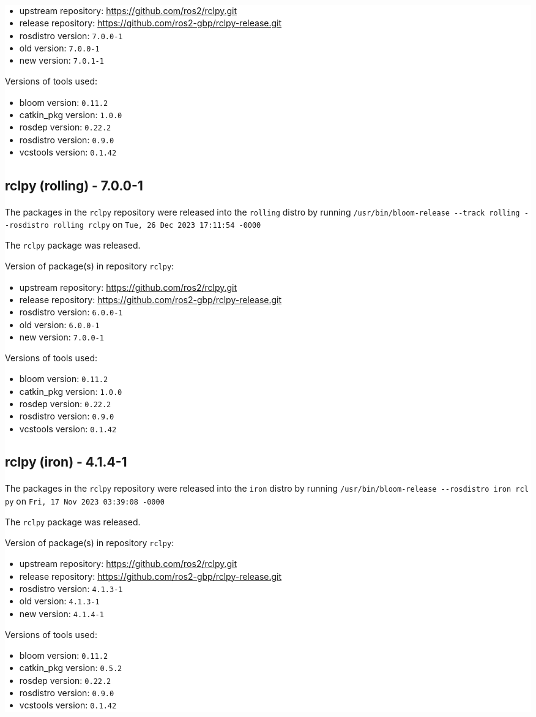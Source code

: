 - upstream repository: https://github.com/ros2/rclpy.git
- release repository: https://github.com/ros2-gbp/rclpy-release.git
- rosdistro version: `7.0.0-1`
- old version: `7.0.0-1`
- new version: `7.0.1-1`

Versions of tools used:

- bloom version: `0.11.2`
- catkin_pkg version: `1.0.0`
- rosdep version: `0.22.2`
- rosdistro version: `0.9.0`
- vcstools version: `0.1.42`


## rclpy (rolling) - 7.0.0-1

The packages in the `rclpy` repository were released into the `rolling` distro by running `/usr/bin/bloom-release --track rolling --rosdistro rolling rclpy` on `Tue, 26 Dec 2023 17:11:54 -0000`

The `rclpy` package was released.

Version of package(s) in repository `rclpy`:

- upstream repository: https://github.com/ros2/rclpy.git
- release repository: https://github.com/ros2-gbp/rclpy-release.git
- rosdistro version: `6.0.0-1`
- old version: `6.0.0-1`
- new version: `7.0.0-1`

Versions of tools used:

- bloom version: `0.11.2`
- catkin_pkg version: `1.0.0`
- rosdep version: `0.22.2`
- rosdistro version: `0.9.0`
- vcstools version: `0.1.42`


## rclpy (iron) - 4.1.4-1

The packages in the `rclpy` repository were released into the `iron` distro by running `/usr/bin/bloom-release --rosdistro iron rclpy` on `Fri, 17 Nov 2023 03:39:08 -0000`

The `rclpy` package was released.

Version of package(s) in repository `rclpy`:

- upstream repository: https://github.com/ros2/rclpy.git
- release repository: https://github.com/ros2-gbp/rclpy-release.git
- rosdistro version: `4.1.3-1`
- old version: `4.1.3-1`
- new version: `4.1.4-1`

Versions of tools used:

- bloom version: `0.11.2`
- catkin_pkg version: `0.5.2`
- rosdep version: `0.22.2`
- rosdistro version: `0.9.0`
- vcstools version: `0.1.42`
